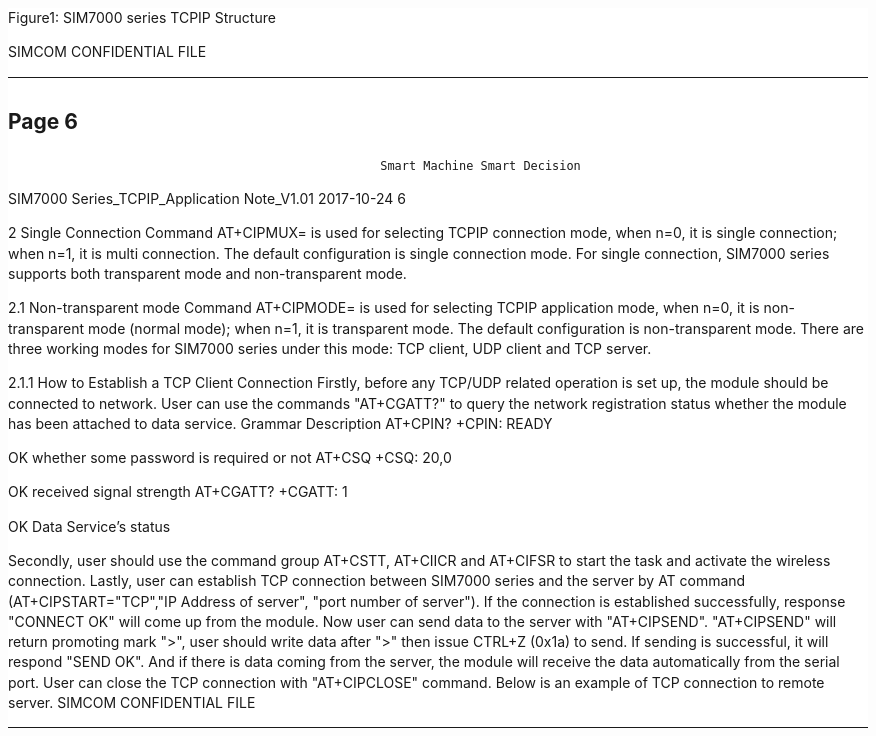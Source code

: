 Figure1: SIM7000 series TCPIP Structure 
 
SIMCOM   CONFIDENTIAL FILE

---

## Page 6
                                                        Smart Machine Smart Decision 
SIM7000 Series_TCPIP_Application Note_V1.01                                    2017-10-24 
6
 
2 Single Connection 
Command AT+CIPMUX=<n> is used for selecting TCPIP connection mode, when n=0, it is 
single connection; when n=1, it is multi connection. The default configuration is single connection 
mode. For single connection, SIM7000 series supports both transparent mode and non-transparent 
mode.  
 
2.1 Non-transparent mode 
Command AT+CIPMODE=<n> is used for selecting TCPIP application mode, when n=0, it is 
non-transparent mode (normal mode); when n=1, it is transparent mode. The default configuration 
is non-transparent mode. There are three working modes for SIM7000 series under this mode: 
TCP client, UDP client and TCP server. 
 
2.1.1 
How to Establish a TCP Client Connection 
Firstly, before any TCP/UDP related operation is set up, the module should be connected to 
network. User can use the commands "AT+CGATT?" to query the network registration status 
whether the module has been attached to data service. 
Grammar 
Description 
AT+CPIN? 
+CPIN: READY 
 
OK 
whether some password is required or not 
AT+CSQ 
+CSQ: 20,0 
 
OK 
received signal strength 
AT+CGATT? 
+CGATT: 1 
 
OK 
Data Service’s status 
 
Secondly, user should use the command group AT+CSTT, AT+CIICR and AT+CIFSR to start the 
task and activate the wireless connection. Lastly, user can establish TCP connection between 
SIM7000 series and the server by AT command (AT+CIPSTART="TCP","IP Address of server", 
"port number of server"). If the connection is established successfully, response "CONNECT OK" 
will come up from the module. Now user can send data to the server with "AT+CIPSEND". 
"AT+CIPSEND" will return promoting mark ">", user should write data after ">" then issue 
CTRL+Z (0x1a) to send. If sending is successful, it will respond "SEND OK". And if there is data 
coming from the server, the module will receive the data automatically from the serial port. User 
can close the TCP connection with "AT+CIPCLOSE" command. Below is an example of TCP 
connection to remote server. 
SIMCOM   CONFIDENTIAL FILE

---